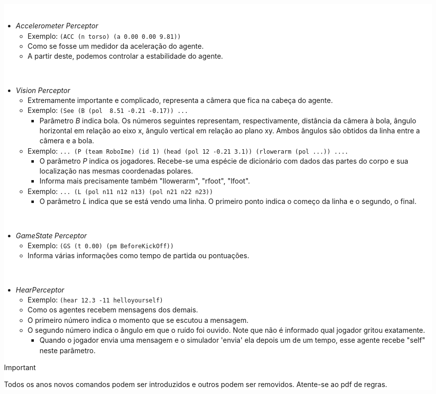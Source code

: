 <br>

* _Accelerometer Perceptor_
  * Exemplo: ```(ACC (n torso) (a 0.00 0.00 9.81))```
  * Como se fosse um medidor da aceleração do agente. 
  * A partir deste, podemos controlar a estabilidade do agente.

<br>

* _Vision Perceptor_
  * Extremamente importante e complicado, representa a câmera que fica na cabeça do agente.
  * Exemplo: ```(See (B (pol  8.51 -0.21 -0.17)) ...```
    * Parâmetro _B_ indica bola. Os números seguintes representam, respectivamente, distância da câmera à bola, ângulo horizontal em relação ao eixo x, ângulo vertical em relação ao plano xy. Ambos ângulos são obtidos da linha entre a câmera e a bola.	
  * Exemplo: ```... (P (team RoboIme) (id 1) (head (pol 12 -0.21 3.1)) (rlowerarm (pol ...)) ....```
    * O parâmetro _P_ indica os jogadores. Recebe-se uma espécie de dicionário com dados das partes do corpo e sua localização nas mesmas coordenadas polares.
    * Informa mais precisamente também "llowerarm", "rfoot", "lfoot".
  * Exemplo: ```... (L (pol n11 n12 n13) (pol n21 n22 n23))```
    * O parâmetro _L_ indica que se está vendo uma linha. O primeiro ponto indica o começo da linha e o segundo, o final.

<br>

* _GameState Perceptor_
  * Exemplo: ```(GS (t 0.00) (pm BeforeKickOff))```
  * Informa várias informações como tempo de partida ou pontuações.
 
<br>

* _HearPerceptor_
  * Exemplo: ```(hear 12.3 -11 helloyourself)```
  * Como os agentes recebem mensagens dos demais.
  * O primeiro número indica o momento que se escutou a mensagem.
  * O segundo número indica o ângulo em que o ruído foi ouvido. Note que não é informado qual jogador gritou exatamente.	
      * Quando o jogador envia uma mensagem e o simulador 'envia' ela depois um de um tempo, esse agente recebe "self" neste parâmetro.

> [!IMPORTANT]
> Todos os anos novos comandos podem ser introduzidos e outros podem ser removidos. Atente-se ao pdf de regras.